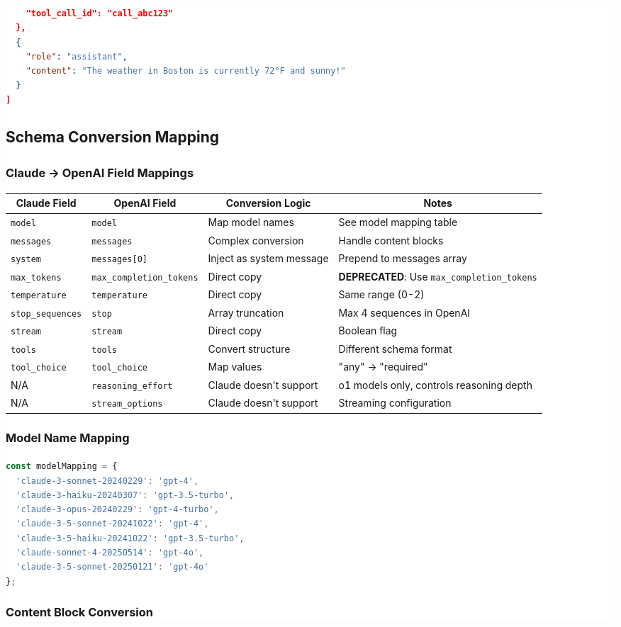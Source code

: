 ```json
    "tool_call_id": "call_abc123"
  },
  {
    "role": "assistant",
    "content": "The weather in Boston is currently 72°F and sunny!"
  }
]
```

## Schema Conversion Mapping

### Claude → OpenAI Field Mappings

| Claude Field | OpenAI Field | Conversion Logic | Notes |
|--------------|--------------|------------------|--------|
| `model` | `model` | Map model names | See model mapping table |
| `messages` | `messages` | Complex conversion | Handle content blocks |
| `system` | `messages[0]` | Inject as system message | Prepend to messages array |
| `max_tokens` | `max_completion_tokens` | Direct copy | **DEPRECATED**: Use `max_completion_tokens` |
| `temperature` | `temperature` | Direct copy | Same range (0-2) |
| `stop_sequences` | `stop` | Array truncation | Max 4 sequences in OpenAI |
| `stream` | `stream` | Direct copy | Boolean flag |
| `tools` | `tools` | Convert structure | Different schema format |
| `tool_choice` | `tool_choice` | Map values | "any" → "required" |
| N/A | `reasoning_effort` | Claude doesn't support | o1 models only, controls reasoning depth |
| N/A | `stream_options` | Claude doesn't support | Streaming configuration |

### Model Name Mapping

```javascript
const modelMapping = {
  'claude-3-sonnet-20240229': 'gpt-4',
  'claude-3-haiku-20240307': 'gpt-3.5-turbo',
  'claude-3-opus-20240229': 'gpt-4-turbo',
  'claude-3-5-sonnet-20241022': 'gpt-4',
  'claude-3-5-haiku-20241022': 'gpt-3.5-turbo',
  'claude-sonnet-4-20250514': 'gpt-4o',
  'claude-3-5-sonnet-20250121': 'gpt-4o'
};
```

### Content Block Conversion
